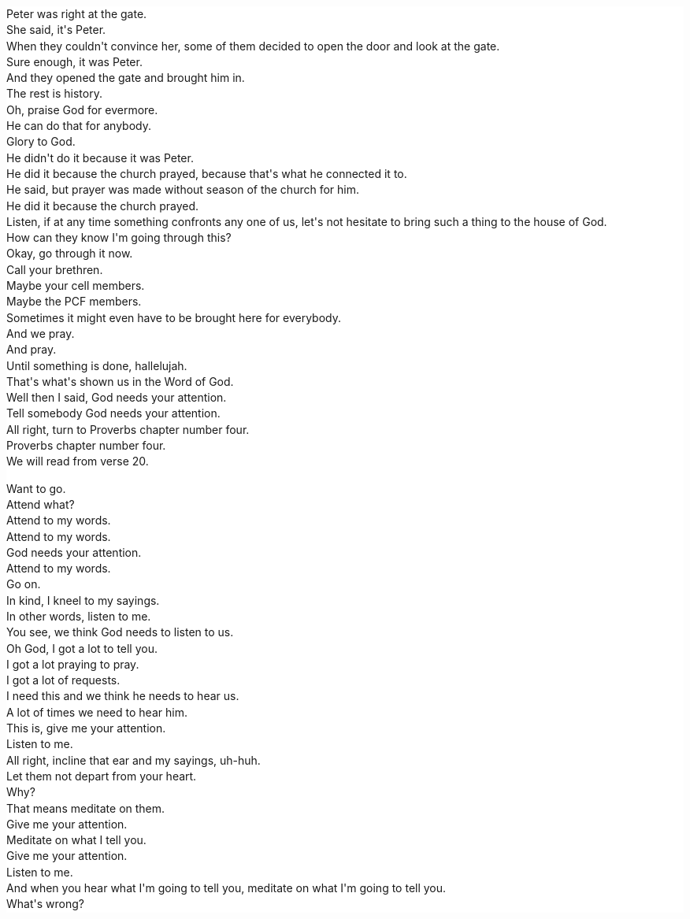 Peter was right at the gate.  
She said, it's Peter.  
When they couldn't convince her, some of them decided to open the door and look at the gate.  
 Sure enough, it was Peter.  
And they opened the gate and brought him in.  
The rest is history.  
Oh, praise God for evermore.  
He can do that for anybody.  
Glory to God.  
He didn't do it because it was Peter.  
 He did it because the church prayed, because that's what he connected it to.  
He said, but prayer was made without season of the church for him.  
He did it because the church prayed.  
Listen, if at any time something confronts any one of us, let's not hesitate to bring such a thing to the house of God.  
 How can they know I'm going through this?  
Okay, go through it now.  
Call your brethren.  
Maybe your cell members.  
Maybe the PCF members.  
Sometimes it might even have to be brought here for everybody.  
And we pray.  
And pray.  
Until something is done, hallelujah.  
 That's what's shown us in the Word of God.  
Well then I said, God needs your attention.  
Tell somebody God needs your attention.  
All right, turn to Proverbs chapter number four.  
Proverbs chapter number four.  
We will read from verse 20.  


  
 Want to go.  
Attend what?  
Attend to my words.  
Attend to my words.  
God needs your attention.  
Attend to my words.  
Go on.  
 In kind, I kneel to my sayings.  
In other words, listen to me.  
You see, we think God needs to listen to us.  
Oh God, I got a lot to tell you.  
I got a lot praying to pray.  
I got a lot of requests.  
I need this and we think he needs to hear us.  
A lot of times we need to hear him.  
This is, give me your attention.  
Listen to me.  
 All right, incline that ear and my sayings, uh-huh.  
Let them not depart from your heart.  
Why?  
That means meditate on them.  
Give me your attention.  
Meditate on what I tell you.  
Give me your attention.  
Listen to me.  
And when you hear what I'm going to tell you, meditate on what I'm going to tell you.  
What's wrong?  
